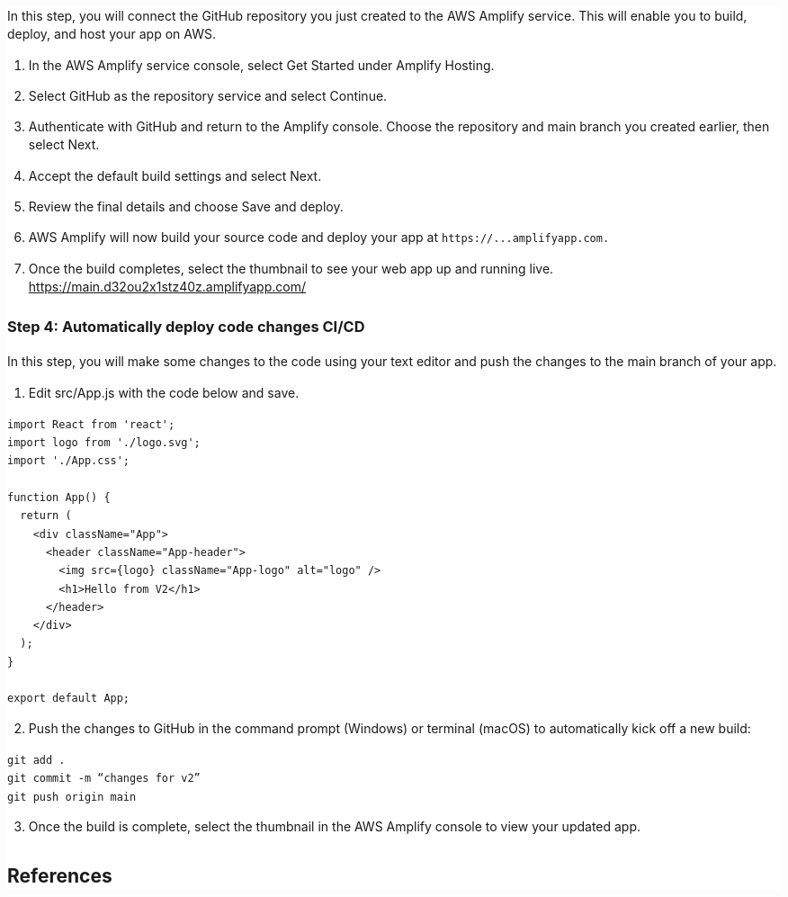 
In this step, you will connect the GitHub repository you just created to the AWS Amplify service. This will enable you to build, deploy, and host your app on AWS.

1. In the AWS Amplify service console, select Get Started under Amplify Hosting.

2. Select GitHub as the repository service and select Continue.

3. Authenticate with GitHub and return to the Amplify console. Choose the repository and main branch you created earlier, then select Next.

4. Accept the default build settings and select Next.

5. Review the final details and choose Save and deploy.

6. AWS Amplify will now build your source code and deploy your app at `https://...amplifyapp.com.`

7. Once the build completes, select the thumbnail to see your web app up and running live. https://main.d32ou2x1stz40z.amplifyapp.com/ 

### Step 4: Automatically deploy code changes CI/CD


In this step, you will make some changes to the code using your text editor and push the changes to the main branch of your app.

1. Edit src/App.js with the code below and save.

```
import React from 'react';
import logo from './logo.svg';
import './App.css';

function App() {
  return (
    <div className="App">
      <header className="App-header">
        <img src={logo} className="App-logo" alt="logo" />
        <h1>Hello from V2</h1>
      </header>
    </div>
  );
}

export default App;
```

2. Push the changes to GitHub in the command prompt (Windows) or terminal (macOS) to automatically kick off a new build: 
```
git add .
git commit -m “changes for v2”
git push origin main
```
3. Once the build is complete, select the thumbnail in the AWS Amplify console to view your updated app.

## References
